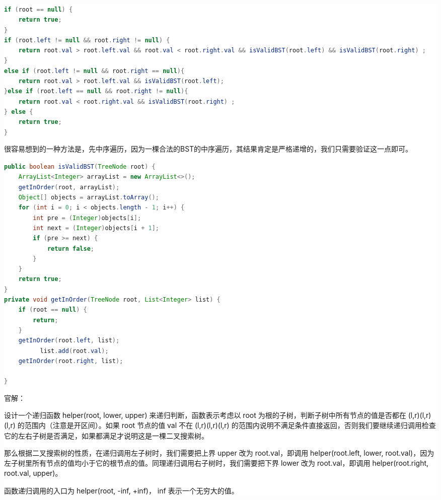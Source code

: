 ```java
if (root == null) {
    return true;
}
if (root.left != null && root.right != null) {
    return root.val > root.left.val && root.val < root.right.val && isValidBST(root.left) && isValidBST(root.right) ;
}
else if (root.left != null && root.right == null){
    return root.val > root.left.val && isValidBST(root.left);
}else if (root.left == null && root.right != null){
    return root.val < root.right.val && isValidBST(root.right) ;
} else {
    return true;
}
```

很容易想到的一种方法是，先中序遍历，因为一棵合法的BST的中序遍历，其结果肯定是严格递增的，我们只需要验证这一点即可。

```java
public boolean isValidBST(TreeNode root) {
    ArrayList<Integer> arrayList = new ArrayList<>();
    getInOrder(root, arrayList);
    Object[] objects = arrayList.toArray();
    for (int i = 0; i < objects.length - 1; i++) {
        int pre = (Integer)objects[i];
        int next = (Integer)objects[i + 1];
        if (pre >= next) {
            return false;
        }
    }
    return true;
}
private void getInOrder(TreeNode root, List<Integer> list) {
    if (root == null) {
        return;
    }
    getInOrder(root.left, list);
          list.add(root.val);
    getInOrder(root.right, list);

}
```

官解：

设计一个递归函数 helper(root, lower, upper) 来递归判断，函数表示考虑以 root 为根的子树，判断子树中所有节点的值是否都在 (l,r)(l,r)(l,r) 的范围内（注意是开区间）。如果 root 节点的值 val 不在 (l,r)(l,r)(l,r) 的范围内说明不满足条件直接返回，否则我们要继续递归调用检查它的左右子树是否满足，如果都满足才说明这是一棵二叉搜索树。

那么根据二叉搜索树的性质，在递归调用左子树时，我们需要把上界 upper 改为 root.val，即调用 helper(root.left, lower, root.val)，因为左子树里所有节点的值均小于它的根节点的值。同理递归调用右子树时，我们需要把下界 lower 改为 root.val，即调用 helper(root.right, root.val, upper)。

函数递归调用的入口为 helper(root, -inf, +inf)， inf 表示一个无穷大的值。

